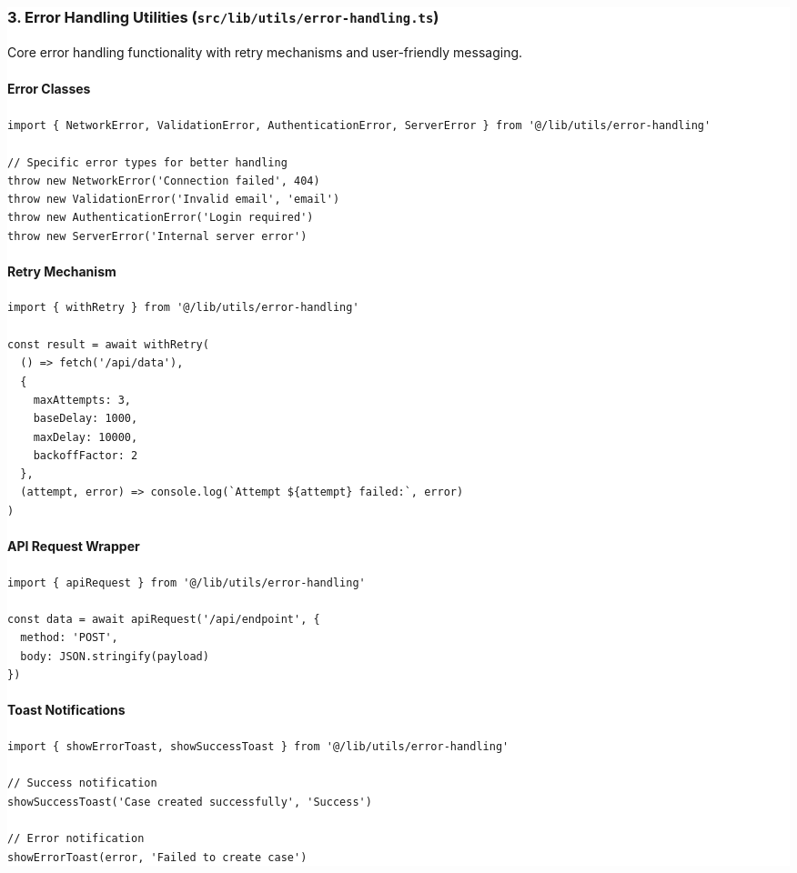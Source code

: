 ### 3. Error Handling Utilities (`src/lib/utils/error-handling.ts`)

Core error handling functionality with retry mechanisms and user-friendly messaging.

#### Error Classes

```tsx
import { NetworkError, ValidationError, AuthenticationError, ServerError } from '@/lib/utils/error-handling'

// Specific error types for better handling
throw new NetworkError('Connection failed', 404)
throw new ValidationError('Invalid email', 'email')
throw new AuthenticationError('Login required')
throw new ServerError('Internal server error')
```

#### Retry Mechanism

```tsx
import { withRetry } from '@/lib/utils/error-handling'

const result = await withRetry(
  () => fetch('/api/data'),
  { 
    maxAttempts: 3, 
    baseDelay: 1000,
    maxDelay: 10000,
    backoffFactor: 2
  },
  (attempt, error) => console.log(`Attempt ${attempt} failed:`, error)
)
```

#### API Request Wrapper

```tsx
import { apiRequest } from '@/lib/utils/error-handling'

const data = await apiRequest('/api/endpoint', {
  method: 'POST',
  body: JSON.stringify(payload)
})
```

#### Toast Notifications

```tsx
import { showErrorToast, showSuccessToast } from '@/lib/utils/error-handling'

// Success notification
showSuccessToast('Case created successfully', 'Success')

// Error notification
showErrorToast(error, 'Failed to create case')
```
